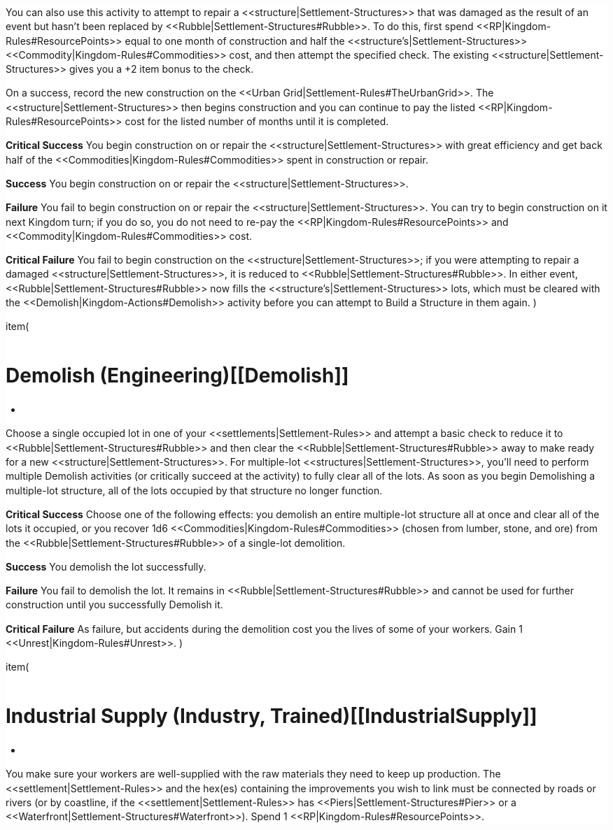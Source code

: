 You can also use this activity to attempt to repair a <<structure|Settlement-Structures>> that was damaged as the result of an event but hasn’t been replaced by <<Rubble|Settlement-Structures#Rubble>>. To do this, first spend <<RP|Kingdom-Rules#ResourcePoints>> equal to one month of construction and half the <<structure’s|Settlement-Structures>> <<Commodity|Kingdom-Rules#Commodities>> cost, and then attempt the specified check. The existing <<structure|Settlement-Structures>> gives you a +2 item bonus to the check.

On a success, record the new construction on the <<Urban Grid|Settlement-Rules#TheUrbanGrid>>. The <<structure|Settlement-Structures>> then begins construction and you can continue to pay the listed <<RP|Kingdom-Rules#ResourcePoints>> cost for the listed number of months until it is completed.

**Critical Success** You begin construction on or repair the <<structure|Settlement-Structures>> with great efficiency and get back half of the <<Commodities|Kingdom-Rules#Commodities>> spent in construction or repair.

**Success** You begin construction on or repair the <<structure|Settlement-Structures>>.

**Failure** You fail to begin construction on or repair the <<structure|Settlement-Structures>>. You can try to begin construction on it next Kingdom turn; if you do so, you do not need to re-pay the <<RP|Kingdom-Rules#ResourcePoints>> and <<Commodity|Kingdom-Rules#Commodities>> cost.

**Critical Failure** You fail to begin construction on the <<structure|Settlement-Structures>>; if you were attempting to repair a damaged <<structure|Settlement-Structures>>, it is reduced to <<Rubble|Settlement-Structures#Rubble>>. In either event, <<Rubble|Settlement-Structures#Rubble>> now fills the <<structure’s|Settlement-Structures>> lots, which must be cleared with the <<Demolish|Kingdom-Actions#Demolish>> activity before you can attempt to Build a Structure in them again.
)

item(
# Demolish (Engineering)[[Demolish]]
-
Choose a single occupied lot in one of your <<settlements|Settlement-Rules>> and attempt a basic check to reduce it to <<Rubble|Settlement-Structures#Rubble>> and then clear the <<Rubble|Settlement-Structures#Rubble>> away to make ready for a new <<structure|Settlement-Structures>>. For multiple-lot <<structures|Settlement-Structures>>, you’ll need to perform multiple Demolish activities (or critically succeed at the activity) to fully clear all of the lots. As soon as you begin Demolishing a multiple-lot structure, all of the lots occupied by that structure no longer function.

**Critical Success** Choose one of the following effects: you demolish an entire multiple-lot structure all at once and clear all of the lots it occupied, or you recover 1d6 <<Commodities|Kingdom-Rules#Commodities>> (chosen from lumber, stone, and ore) from the <<Rubble|Settlement-Structures#Rubble>> of a single-lot demolition.

**Success** You demolish the lot successfully.

**Failure** You fail to demolish the lot. It remains in <<Rubble|Settlement-Structures#Rubble>> and cannot be used for further construction until you successfully Demolish it.

**Critical Failure** As failure, but accidents during the demolition cost you the lives of some of your workers. Gain 1 <<Unrest|Kingdom-Rules#Unrest>>.
)

item(
# Industrial Supply (Industry, Trained)[[IndustrialSupply]]
-
You make sure your workers are well-supplied with the raw materials they need to keep up production. The <<settlement|Settlement-Rules>> and the hex(es) containing the improvements you wish to link must be connected by roads or rivers (or by coastline, if the <<settlement|Settlement-Rules>> has <<Piers|Settlement-Structures#Pier>> or a <<Waterfront|Settlement-Structures#Waterfront>>). Spend 1 <<RP|Kingdom-Rules#ResourcePoints>>.
